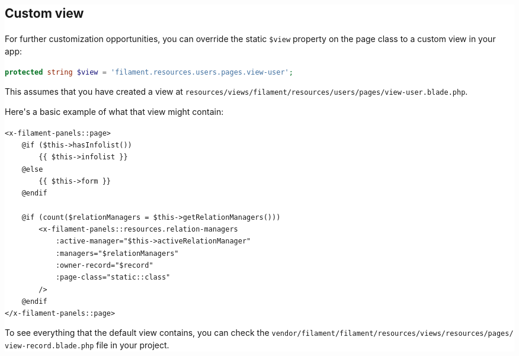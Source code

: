 ## Custom view

For further customization opportunities, you can override the static `$view` property on the page class to a custom view in your app:

```php
protected string $view = 'filament.resources.users.pages.view-user';
```

This assumes that you have created a view at `resources/views/filament/resources/users/pages/view-user.blade.php`.

Here's a basic example of what that view might contain:

```blade
<x-filament-panels::page>
    @if ($this->hasInfolist())
        {{ $this->infolist }}
    @else
        {{ $this->form }}
    @endif

    @if (count($relationManagers = $this->getRelationManagers()))
        <x-filament-panels::resources.relation-managers
            :active-manager="$this->activeRelationManager"
            :managers="$relationManagers"
            :owner-record="$record"
            :page-class="static::class"
        />
    @endif
</x-filament-panels::page>
```

To see everything that the default view contains, you can check the `vendor/filament/filament/resources/views/resources/pages/view-record.blade.php` file in your project.
